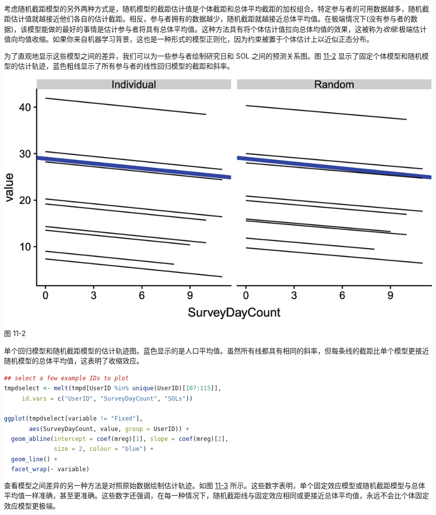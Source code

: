 考虑随机截距模型的另外两种方式是，随机模型的截距估计值是个体截距和总体平均截距的加权组合。特定参与者的可用数据越多，随机截距估计值就越接近他们各自的估计截距。相反，参与者拥有的数据越少，随机截距就越接近总体平均值。在极端情况下(没有参与者的数据)，该模型能做的最好的事情是估计参与者将具有总体平均值。这种方法具有将个体估计值拉向总体均值的效果，这被称为*收缩*:极端估计值向均值收缩。如果你来自机器学习背景，这也是一种形式的模型正则化，因为约束被置于个体估计上以近似正态分布。

为了直观地显示这些模型之间的差异，我们可以为一些参与者绘制研究日和 SOL 之间的预测关系图。图 [11-2](#Fig2) 显示了固定个体模型和随机模型的估计轨迹，蓝色粗线显示了所有参与者的线性回归模型的截距和斜率。

![img/439480_1_En_11_Fig2_HTML.png](img/439480_1_En_11_Fig2_HTML.png)

图 11-2

单个回归模型和随机截距模型的估计轨迹图。蓝色显示的是人口平均值。虽然所有线都具有相同的斜率，但每条线的截距比单个模型更接近随机模型的总体平均值，这表明了收缩效应。

```r
## select a few example IDs to plot
tmpdselect <- melt(tmpd[UserID %in% unique(UserID)[107:115]],
     id.vars = c("UserID", "SurveyDayCount", "SOLs"))

ggplot(tmpdselect[variable != "Fixed"],
       aes(SurveyDayCount, value, group = UserID)) +
  geom_abline(intercept = coef(mreg)[1], slope = coef(mreg)[2],
              size = 2, colour = "blue") +
  geom_line() +
  facet_wrap(~ variable)

```

查看模型之间差异的另一种方法是对照原始数据绘制估计轨迹。如图 [11-3](#Fig3) 所示。这些数字表明，单个固定效应模型或随机截距模型与总体平均值一样准确，甚至更准确。这些数字还强调，在每一种情况下，随机截距线与固定效应相同或更接近总体平均值，永远不会比个体固定效应模型更极端。
